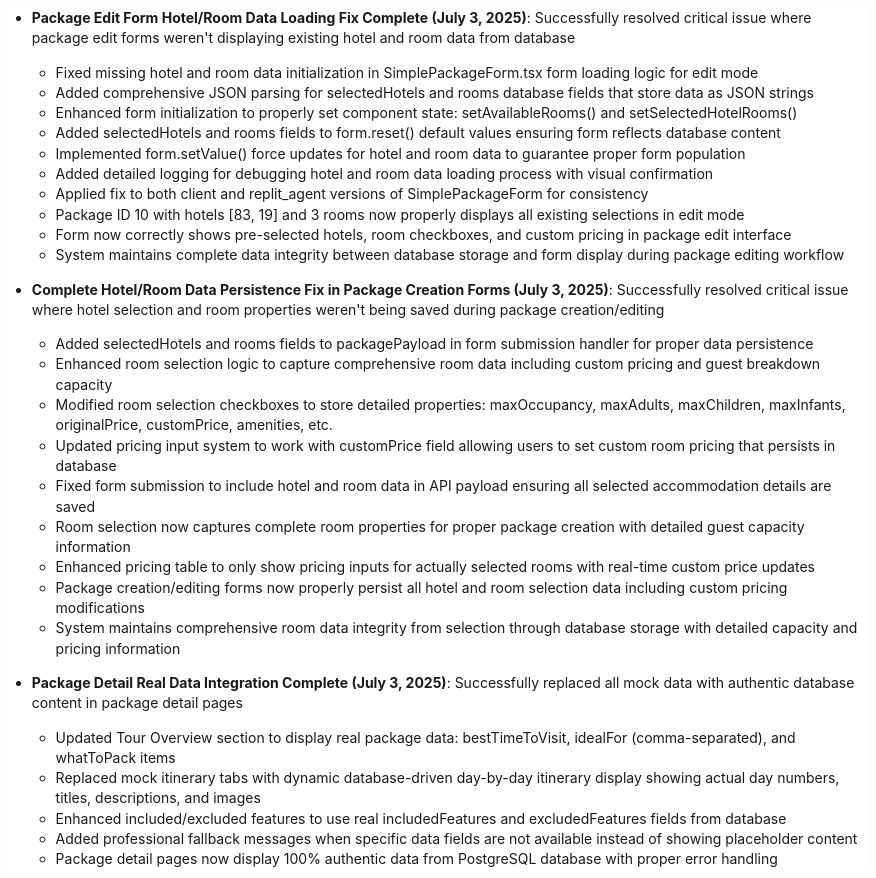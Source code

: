 - **Package Edit Form Hotel/Room Data Loading Fix Complete (July 3, 2025)**: Successfully resolved critical issue where package edit forms weren't displaying existing hotel and room data from database
  - Fixed missing hotel and room data initialization in SimplePackageForm.tsx form loading logic for edit mode
  - Added comprehensive JSON parsing for selectedHotels and rooms database fields that store data as JSON strings
  - Enhanced form initialization to properly set component state: setAvailableRooms() and setSelectedHotelRooms()
  - Added selectedHotels and rooms fields to form.reset() default values ensuring form reflects database content
  - Implemented form.setValue() force updates for hotel and room data to guarantee proper form population
  - Added detailed logging for debugging hotel and room data loading process with visual confirmation
  - Applied fix to both client and replit_agent versions of SimplePackageForm for consistency
  - Package ID 10 with hotels [83, 19] and 3 rooms now properly displays all existing selections in edit mode
  - Form now correctly shows pre-selected hotels, room checkboxes, and custom pricing in package edit interface
  - System maintains complete data integrity between database storage and form display during package editing workflow

- **Complete Hotel/Room Data Persistence Fix in Package Creation Forms (July 3, 2025)**: Successfully resolved critical issue where hotel selection and room properties weren't being saved during package creation/editing
  - Added selectedHotels and rooms fields to packagePayload in form submission handler for proper data persistence
  - Enhanced room selection logic to capture comprehensive room data including custom pricing and guest breakdown capacity
  - Modified room selection checkboxes to store detailed properties: maxOccupancy, maxAdults, maxChildren, maxInfants, originalPrice, customPrice, amenities, etc.
  - Updated pricing input system to work with customPrice field allowing users to set custom room pricing that persists in database
  - Fixed form submission to include hotel and room data in API payload ensuring all selected accommodation details are saved
  - Room selection now captures complete room properties for proper package creation with detailed guest capacity information
  - Enhanced pricing table to only show pricing inputs for actually selected rooms with real-time custom price updates
  - Package creation/editing forms now properly persist all hotel and room selection data including custom pricing modifications
  - System maintains comprehensive room data integrity from selection through database storage with detailed capacity and pricing information

- **Package Detail Real Data Integration Complete (July 3, 2025)**: Successfully replaced all mock data with authentic database content in package detail pages
  - Updated Tour Overview section to display real package data: bestTimeToVisit, idealFor (comma-separated), and whatToPack items
  - Replaced mock itinerary tabs with dynamic database-driven day-by-day itinerary display showing actual day numbers, titles, descriptions, and images
  - Enhanced included/excluded features to use real includedFeatures and excludedFeatures fields from database
  - Added professional fallback messages when specific data fields are not available instead of showing placeholder content
  - Package detail pages now display 100% authentic data from PostgreSQL database with proper error handling
